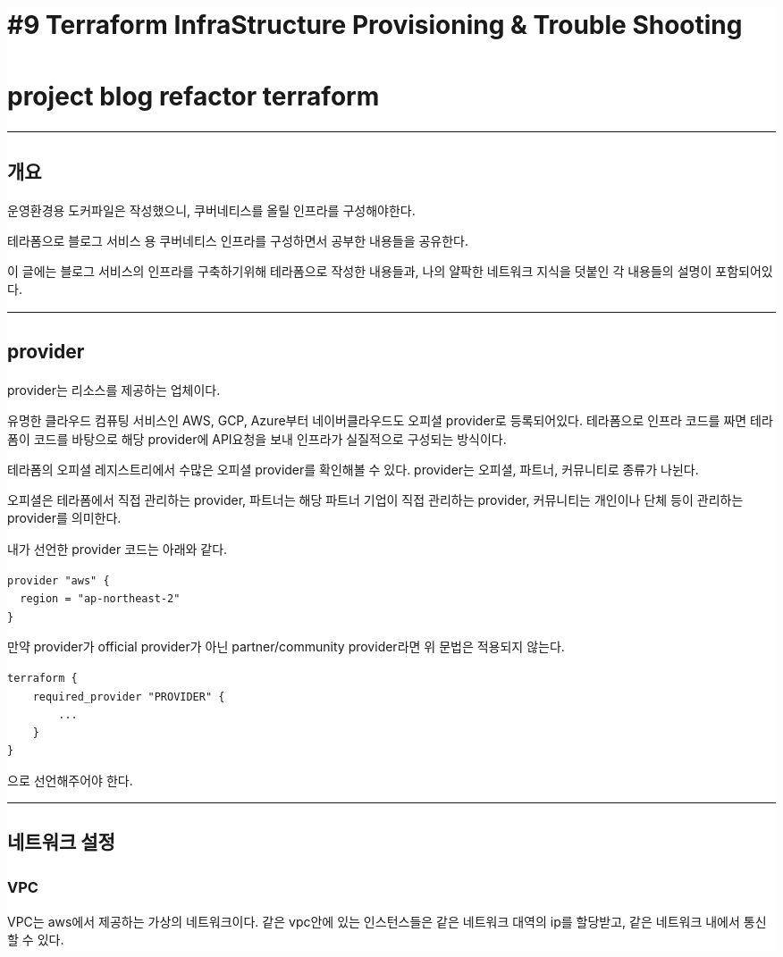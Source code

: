# #9 Terraform InfraStructure Provisioning & Trouble Shooting
# project blog refactor terraform

---

## 개요

운영환경용 도커파일은 작성했으니, 쿠버네티스를 올릴 인프라를 구성해야한다.

테라폼으로 블로그 서비스 용 쿠버네티스 인프라를 구성하면서 공부한 내용들을 공유한다.

이 글에는 블로그 서비스의 인프라를 구축하기위해 테라폼으로 작성한 내용들과, 나의 얄팍한 네트워크 지식을 덧붙인 각 내용들의 설명이 포함되어있다.

---

## provider

provider는 리소스를 제공하는 업체이다.

유명한 클라우드 컴퓨팅 서비스인 AWS, GCP, Azure부터 네이버클라우드도 오피셜 provider로 등록되어있다. 테라폼으로 인프라 코드를 짜면 테라폼이 코드를 바탕으로 해당 provider에 API요청을 보내 인프라가 실질적으로 구성되는 방식이다.

테라폼의 오피셜 레지스트리에서 수많은 오피셜 provider를 확인해볼 수 있다. provider는 오피셜, 파트너, 커뮤니티로 종류가 나뉜다.

오피셜은 테라폼에서 직접 관리하는 provider, 파트너는 해당 파트너 기업이 직접 관리하는 provider, 커뮤니티는 개인이나 단체 등이 관리하는 provider를 의미한다.

내가 선언한 provider 코드는 아래와 같다.

```
provider "aws" {
  region = "ap-northeast-2"
}
```

만약 provider가 official provider가 아닌 partner/community provider라면 위 문법은 적용되지 않는다.

    terraform {
        required_provider "PROVIDER" {
            ...
        }
    }

으로 선언해주어야 한다.

---

## 네트워크 설정

### VPC

VPC는 aws에서 제공하는 가상의 네트워크이다. 같은 vpc안에 있는 인스턴스들은 같은 네트워크 대역의 ip를 할당받고, 같은 네트워크 내에서 통신할 수 있다.
